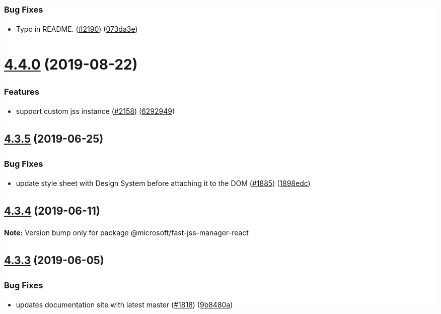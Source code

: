 
### Bug Fixes

* Typo in README. ([#2190](https://github.com/Microsoft/fast-dna/issues/2190)) ([073da3e](https://github.com/Microsoft/fast-dna/commit/073da3e))





# [4.4.0](https://github.com/Microsoft/fast-dna/compare/@microsoft/fast-jss-manager-react@4.3.5...@microsoft/fast-jss-manager-react@4.4.0) (2019-08-22)


### Features

* support custom jss instance ([#2158](https://github.com/Microsoft/fast-dna/issues/2158)) ([6292949](https://github.com/Microsoft/fast-dna/commit/6292949))





## [4.3.5](https://github.com/Microsoft/fast-dna/compare/@microsoft/fast-jss-manager-react@4.3.4...@microsoft/fast-jss-manager-react@4.3.5) (2019-06-25)


### Bug Fixes

* update style sheet with Design System before attaching it to the DOM ([#1885](https://github.com/Microsoft/fast-dna/issues/1885)) ([1898edc](https://github.com/Microsoft/fast-dna/commit/1898edc))





## [4.3.4](https://github.com/Microsoft/fast-dna/compare/@microsoft/fast-jss-manager-react@4.3.3...@microsoft/fast-jss-manager-react@4.3.4) (2019-06-11)

**Note:** Version bump only for package @microsoft/fast-jss-manager-react





## [4.3.3](https://github.com/Microsoft/fast-dna/compare/@microsoft/fast-jss-manager-react@4.3.2...@microsoft/fast-jss-manager-react@4.3.3) (2019-06-05)


### Bug Fixes

* updates documentation site with latest master ([#1818](https://github.com/Microsoft/fast-dna/issues/1818)) ([9b8480a](https://github.com/Microsoft/fast-dna/commit/9b8480a))
